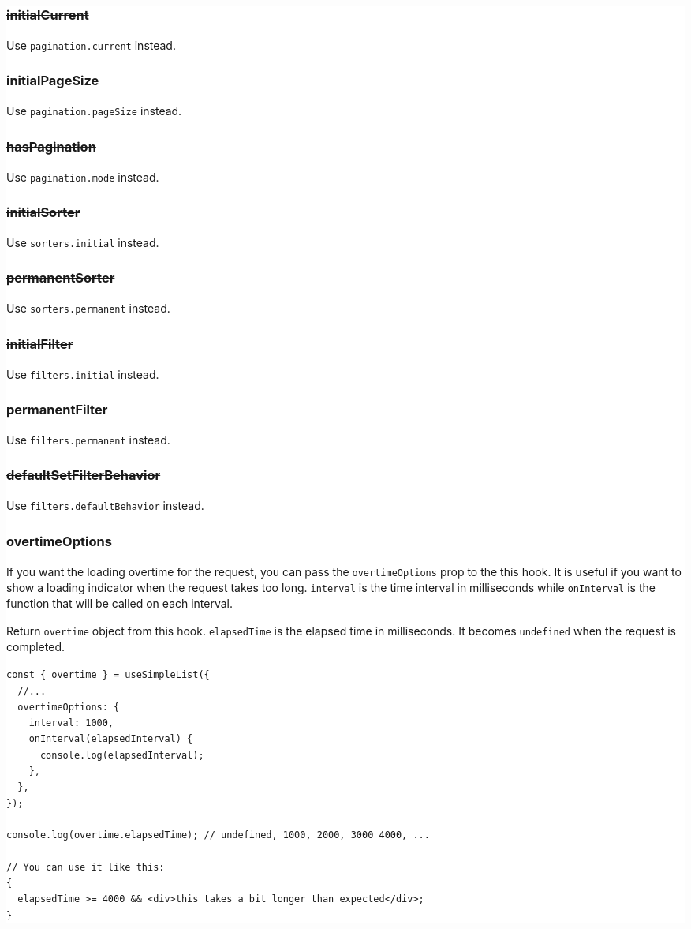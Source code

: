 ```tsx
```

### ~~initialCurrent~~ <PropTag deprecated />

Use `pagination.current` instead.

### ~~initialPageSize~~ <PropTag deprecated />

Use `pagination.pageSize` instead.

### ~~hasPagination~~ <PropTag deprecated />

Use `pagination.mode` instead.

### ~~initialSorter~~ <PropTag deprecated />

Use `sorters.initial` instead.

### ~~permanentSorter~~ <PropTag deprecated />

Use `sorters.permanent` instead.

### ~~initialFilter~~ <PropTag deprecated />

Use `filters.initial` instead.

### ~~permanentFilter~~ <PropTag deprecated />

Use `filters.permanent` instead.

### ~~defaultSetFilterBehavior~~ <PropTag deprecated />

Use `filters.defaultBehavior` instead.

### overtimeOptions

If you want the loading overtime for the request, you can pass the `overtimeOptions` prop to the this hook. It is useful if you want to show a loading indicator when the request takes too long.
`interval` is the time interval in milliseconds while `onInterval` is the function that will be called on each interval.

Return `overtime` object from this hook. `elapsedTime` is the elapsed time in milliseconds. It becomes `undefined` when the request is completed.

```tsx
const { overtime } = useSimpleList({
  //...
  overtimeOptions: {
    interval: 1000,
    onInterval(elapsedInterval) {
      console.log(elapsedInterval);
    },
  },
});

console.log(overtime.elapsedTime); // undefined, 1000, 2000, 3000 4000, ...

// You can use it like this:
{
  elapsedTime >= 4000 && <div>this takes a bit longer than expected</div>;
}
```

